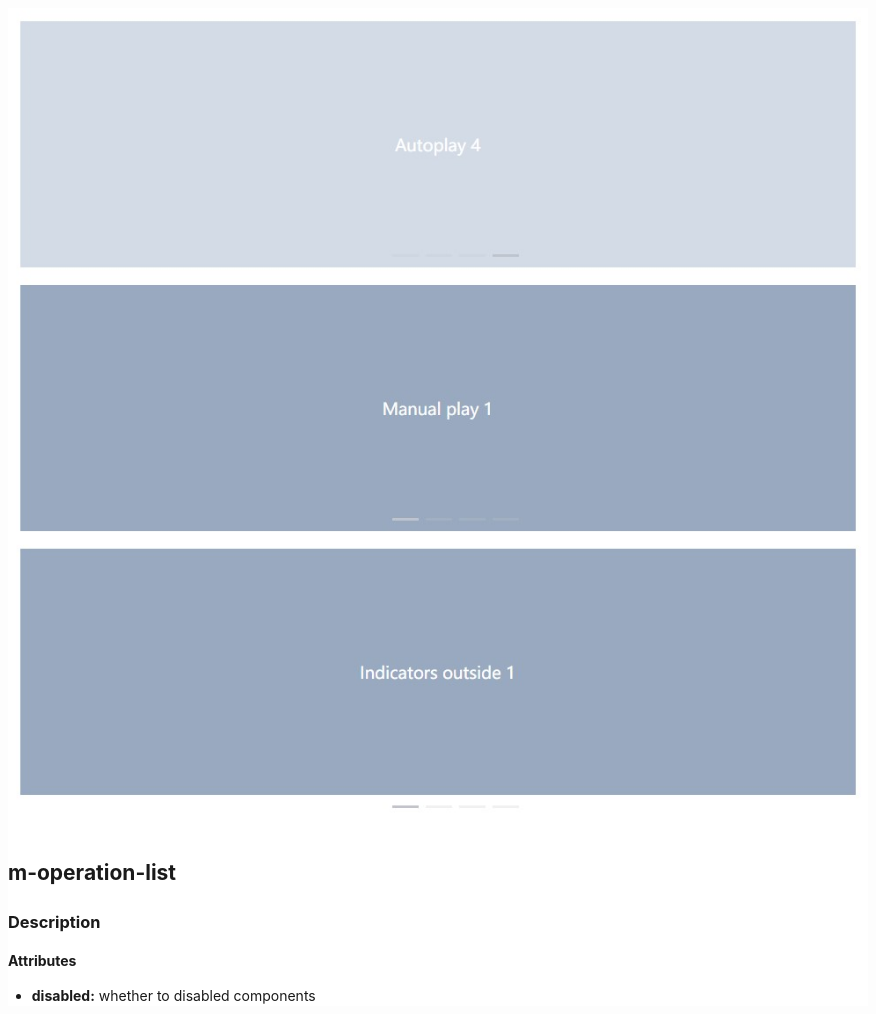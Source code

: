 ![Preview of album](../previews/preview_album.png)



## m-operation-list

### Description

**Attributes**

-   **disabled:** whether to disabled components
